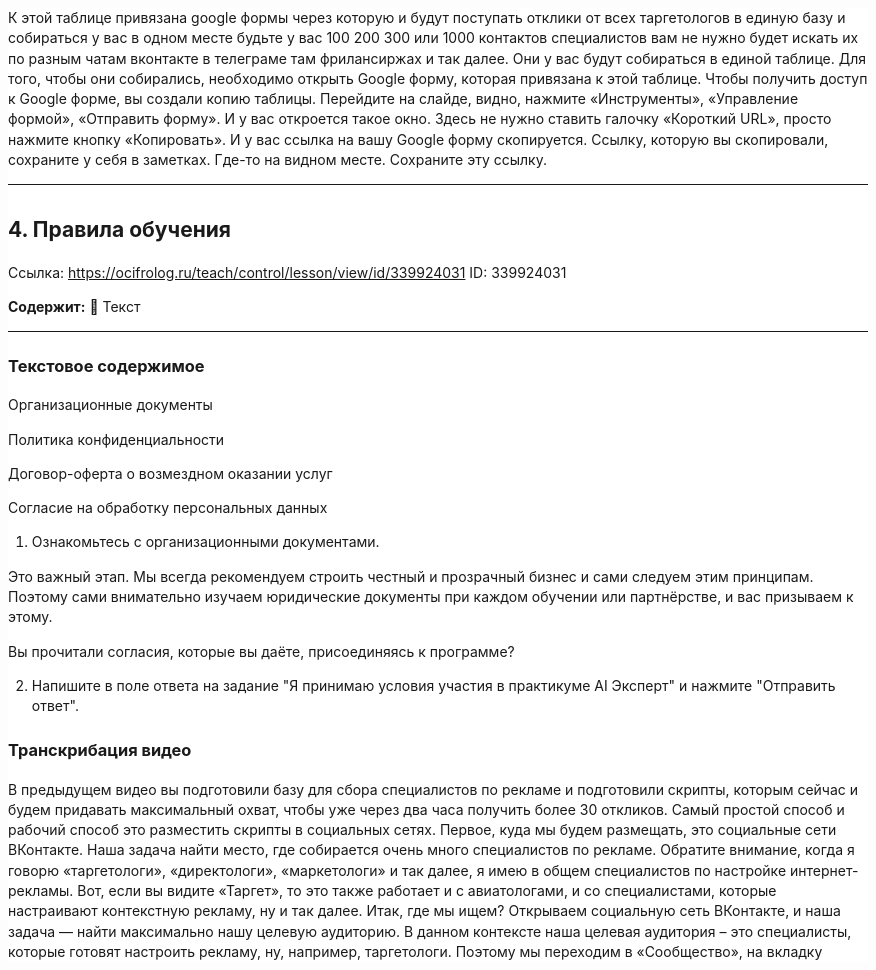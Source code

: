 К этой таблице привязана google формы через которую и будут поступать отклики от всех таргетологов в единую базу и собираться у вас в одном месте
будьте у вас 100 200 300 или 1000 контактов специалистов вам не нужно будет искать их
по разным чатам вконтакте в телеграме там фрилансиржах и так далее. Они у вас будут собираться в единой таблице.
Для того, чтобы они собирались, необходимо открыть Google форму,
которая привязана к этой таблице.
Чтобы получить доступ к Google форме, вы создали копию таблицы.
Перейдите на слайде, видно, нажмите «Инструменты», «Управление формой»,
«Отправить форму». И у вас откроется такое окно.
Здесь не нужно ставить галочку «Короткий URL», просто нажмите кнопку «Копировать». И у вас ссылка на вашу Google форму скопируется.
Ссылку, которую вы скопировали, сохраните у себя в заметках.
Где-то на видном месте.
Сохраните эту ссылку.


---

<a id='ai-эксперт-50-lesson-4'></a>
## 4. Правила обучения
Ссылка: https://ocifrolog.ru/teach/control/lesson/view/id/339924031
ID: 339924031

**Содержит:** 📝 Текст

---

### Текстовое содержимое

Организационные документы

Политика конфиденциальности

Договор-оферта о возмездном оказании услуг

Согласие на обработку персональных данных

1. Ознакомьтесь с организационными документами.

Это важный этап. Мы всегда рекомендуем строить честный и прозрачный бизнес и сами следуем этим принципам. Поэтому сами внимательно изучаем юридические документы при каждом обучении или партнёрстве, и вас призываем к этому.

Вы прочитали согласия, которые вы даёте, присоединяясь к программе?

2. Напишите в поле ответа на задание "Я принимаю условия участия в практикуме AI Эксперт" и нажмите "Отправить ответ".




### Транскрибация видео

В предыдущем видео вы подготовили базу для сбора специалистов по рекламе и подготовили скрипты,
которым сейчас и будем придавать максимальный охват, чтобы уже через два часа получить более
30 откликов. Самый простой способ и рабочий способ это разместить скрипты в социальных
сетях. Первое, куда мы будем размещать, это социальные сети ВКонтакте.
Наша задача найти место, где собирается очень много специалистов по рекламе.
Обратите внимание, когда я говорю «таргетологи», «директологи», «маркетологи» и так далее,
я имею в общем специалистов по настройке интернет-рекламы.
Вот, если вы видите «Таргет», то это также работает и с авиатологами,
и со специалистами, которые настраивают контекстную рекламу, ну и так далее.
Итак, где мы ищем? Открываем социальную сеть ВКонтакте,
и наша задача — найти максимально нашу целевую аудиторию. В данном контексте наша целевая аудитория – это
специалисты, которые готовят настроить рекламу, ну, например,
таргетологи.
Поэтому мы переходим в «Сообщество», на вкладку